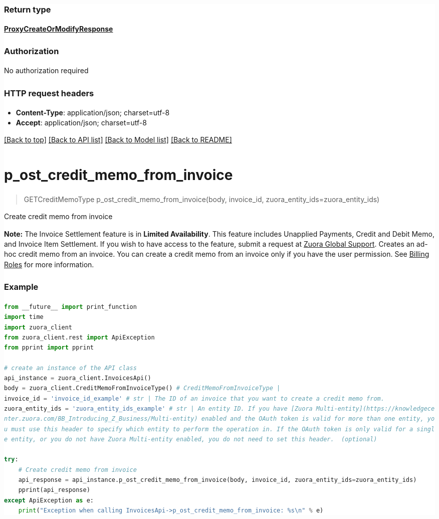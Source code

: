 ### Return type

[**ProxyCreateOrModifyResponse**](ProxyCreateOrModifyResponse.md)

### Authorization

No authorization required

### HTTP request headers

 - **Content-Type**: application/json; charset=utf-8
 - **Accept**: application/json; charset=utf-8

[[Back to top]](#) [[Back to API list]](../README.md#documentation-for-api-endpoints) [[Back to Model list]](../README.md#documentation-for-models) [[Back to README]](../README.md)

# **p_ost_credit_memo_from_invoice**
> GETCreditMemoType p_ost_credit_memo_from_invoice(body, invoice_id, zuora_entity_ids=zuora_entity_ids)

Create credit memo from invoice

**Note:** The Invoice Settlement feature is in **Limited Availability**. This feature includes Unapplied Payments, Credit and Debit Memo, and Invoice Item Settlement. If you wish to have access to the feature, submit a request at [Zuora Global Support](http://support.zuora.com/).   Creates an ad-hoc credit memo from an invoice.  You can create a credit memo from an invoice only if you have the user permission. See [Billing Roles](https://knowledgecenter.zuora.com/CF_Users_and_Administrators/A_Administrator_Settings/User_Roles/d_Billing_Roles) for more information. 

### Example
```python
from __future__ import print_function
import time
import zuora_client
from zuora_client.rest import ApiException
from pprint import pprint

# create an instance of the API class
api_instance = zuora_client.InvoicesApi()
body = zuora_client.CreditMemoFromInvoiceType() # CreditMemoFromInvoiceType | 
invoice_id = 'invoice_id_example' # str | The ID of an invoice that you want to create a credit memo from. 
zuora_entity_ids = 'zuora_entity_ids_example' # str | An entity ID. If you have [Zuora Multi-entity](https://knowledgecenter.zuora.com/BB_Introducing_Z_Business/Multi-entity) enabled and the OAuth token is valid for more than one entity, you must use this header to specify which entity to perform the operation in. If the OAuth token is only valid for a single entity, or you do not have Zuora Multi-entity enabled, you do not need to set this header.  (optional)

try:
    # Create credit memo from invoice
    api_response = api_instance.p_ost_credit_memo_from_invoice(body, invoice_id, zuora_entity_ids=zuora_entity_ids)
    pprint(api_response)
except ApiException as e:
    print("Exception when calling InvoicesApi->p_ost_credit_memo_from_invoice: %s\n" % e)
```
